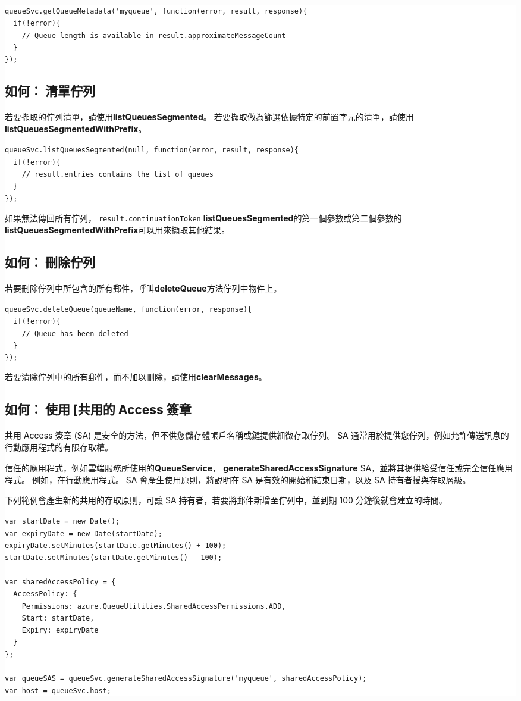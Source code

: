     queueSvc.getQueueMetadata('myqueue', function(error, result, response){
      if(!error){
        // Queue length is available in result.approximateMessageCount
      }
    });

## <a name="how-to-list-queues"></a>如何︰ 清單佇列

若要擷取的佇列清單，請使用**listQueuesSegmented**。 若要擷取做為篩選依據特定的前置字元的清單，請使用**listQueuesSegmentedWithPrefix**。

    queueSvc.listQueuesSegmented(null, function(error, result, response){
      if(!error){
        // result.entries contains the list of queues
      }
    });

如果無法傳回所有佇列， `result.continuationToken` **listQueuesSegmented**的第一個參數或第二個參數的**listQueuesSegmentedWithPrefix**可以用來擷取其他結果。

## <a name="how-to-delete-a-queue"></a>如何︰ 刪除佇列

若要刪除佇列中所包含的所有郵件，呼叫**deleteQueue**方法佇列中物件上。

    queueSvc.deleteQueue(queueName, function(error, response){
      if(!error){
        // Queue has been deleted
      }
    });

若要清除佇列中的所有郵件，而不加以刪除，請使用**clearMessages**。

## <a name="how-to-work-with-shared-access-signatures"></a>如何︰ 使用 [共用的 Access 簽章

共用 Access 簽章 (SA) 是安全的方法，但不供您儲存體帳戶名稱或鍵提供細微存取佇列。 SA 通常用於提供您佇列，例如允許傳送訊息的行動應用程式的有限存取權。

信任的應用程式，例如雲端服務所使用的**QueueService**， **generateSharedAccessSignature** SA，並將其提供給受信任或完全信任應用程式。 例如，在行動應用程式。 SA 會產生使用原則，將說明在 SA 是有效的開始和結束日期，以及 SA 持有者授與存取層級。

下列範例會產生新的共用的存取原則，可讓 SA 持有者，若要將郵件新增至佇列中，並到期 100 分鐘後就會建立的時間。

    var startDate = new Date();
    var expiryDate = new Date(startDate);
    expiryDate.setMinutes(startDate.getMinutes() + 100);
    startDate.setMinutes(startDate.getMinutes() - 100);

    var sharedAccessPolicy = {
      AccessPolicy: {
        Permissions: azure.QueueUtilities.SharedAccessPermissions.ADD,
        Start: startDate,
        Expiry: expiryDate
      }
    };

    var queueSAS = queueSvc.generateSharedAccessSignature('myqueue', sharedAccessPolicy);
    var host = queueSvc.host;
